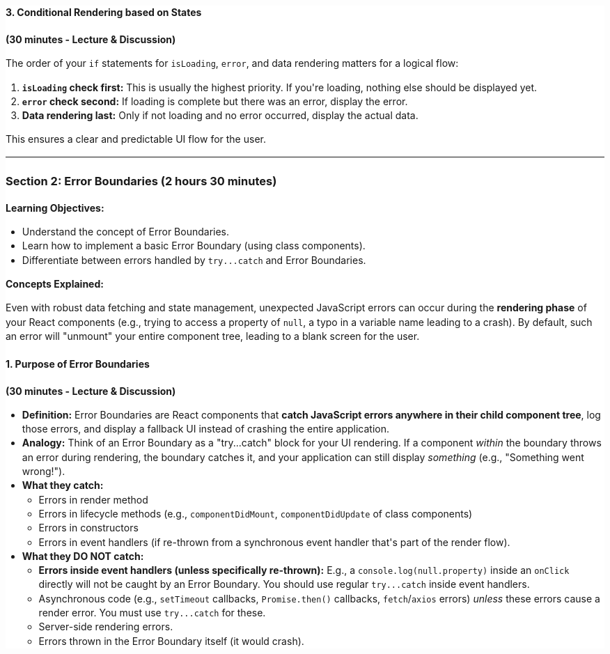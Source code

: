 #### **3. Conditional Rendering based on States**

**(30 minutes - Lecture & Discussion)**

The order of your `if` statements for `isLoading`, `error`, and data rendering matters for a logical flow:

1.  **`isLoading` check first:** This is usually the highest priority. If you're loading, nothing else should be displayed yet.
2.  **`error` check second:** If loading is complete but there was an error, display the error.
3.  **Data rendering last:** Only if not loading and no error occurred, display the actual data.

This ensures a clear and predictable UI flow for the user.

-----

### **Section 2: Error Boundaries (2 hours 30 minutes)**

**Learning Objectives:**

  * Understand the concept of Error Boundaries.
  * Learn how to implement a basic Error Boundary (using class components).
  * Differentiate between errors handled by `try...catch` and Error Boundaries.

**Concepts Explained:**

Even with robust data fetching and state management, unexpected JavaScript errors can occur during the **rendering phase** of your React components (e.g., trying to access a property of `null`, a typo in a variable name leading to a crash). By default, such an error will "unmount" your entire component tree, leading to a blank screen for the user.

#### **1. Purpose of Error Boundaries**

**(30 minutes - Lecture & Discussion)**

  * **Definition:** Error Boundaries are React components that **catch JavaScript errors anywhere in their child component tree**, log those errors, and display a fallback UI instead of crashing the entire application.
  * **Analogy:** Think of an Error Boundary as a "try...catch" block for your UI rendering. If a component *within* the boundary throws an error during rendering, the boundary catches it, and your application can still display *something* (e.g., "Something went wrong\!").
  * **What they catch:**
      * Errors in render method
      * Errors in lifecycle methods (e.g., `componentDidMount`, `componentDidUpdate` of class components)
      * Errors in constructors
      * Errors in event handlers (if re-thrown from a synchronous event handler that's part of the render flow).
  * **What they DO NOT catch:**
      * **Errors inside event handlers (unless specifically re-thrown):** E.g., a `console.log(null.property)` inside an `onClick` directly will not be caught by an Error Boundary. You should use regular `try...catch` inside event handlers.
      * Asynchronous code (e.g., `setTimeout` callbacks, `Promise.then()` callbacks, `fetch`/`axios` errors) *unless* these errors cause a render error. You must use `try...catch` for these.
      * Server-side rendering errors.
      * Errors thrown in the Error Boundary itself (it would crash).
